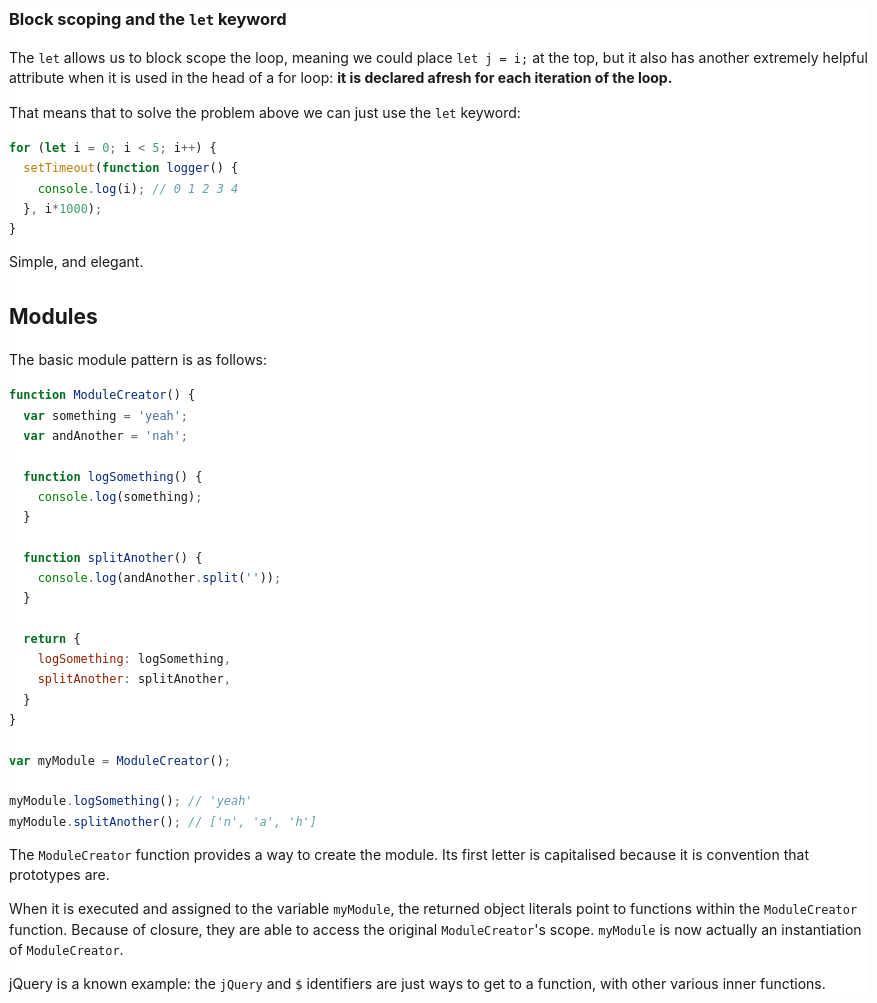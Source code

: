 ### Block scoping and the `let` keyword
The `let` allows us to block scope the loop, meaning we could place `let j = i;` at the top, but it also has another extremely helpful attribute when it is used in the head of a for loop: **it is declared afresh for each iteration of the loop.**

That means that to solve the problem above we can just use the `let` keyword:
```javascript
for (let i = 0; i < 5; i++) {
  setTimeout(function logger() {
    console.log(i); // 0 1 2 3 4
  }, i*1000);
}
```
Simple, and elegant.


## Modules
The basic module pattern is as follows:
```javascript
function ModuleCreator() {
  var something = 'yeah';
  var andAnother = 'nah';

  function logSomething() {
    console.log(something);
  }

  function splitAnother() {
    console.log(andAnother.split(''));
  }

  return {
    logSomething: logSomething,
    splitAnother: splitAnother,
  }
}

var myModule = ModuleCreator();

myModule.logSomething(); // 'yeah'
myModule.splitAnother(); // ['n', 'a', 'h']
```

The `ModuleCreator` function provides a way to create the module. Its first letter is capitalised because it is convention that prototypes are.

When it is executed and assigned to the variable `myModule`, the returned object literals point to functions within the `ModuleCreator` function. Because of closure, they are able to access the original `ModuleCreator`'s scope. `myModule` is now actually an instantiation of `ModuleCreator`.

jQuery is a known example: the `jQuery` and `$` identifiers are just ways to get to a function, with other various inner functions.
